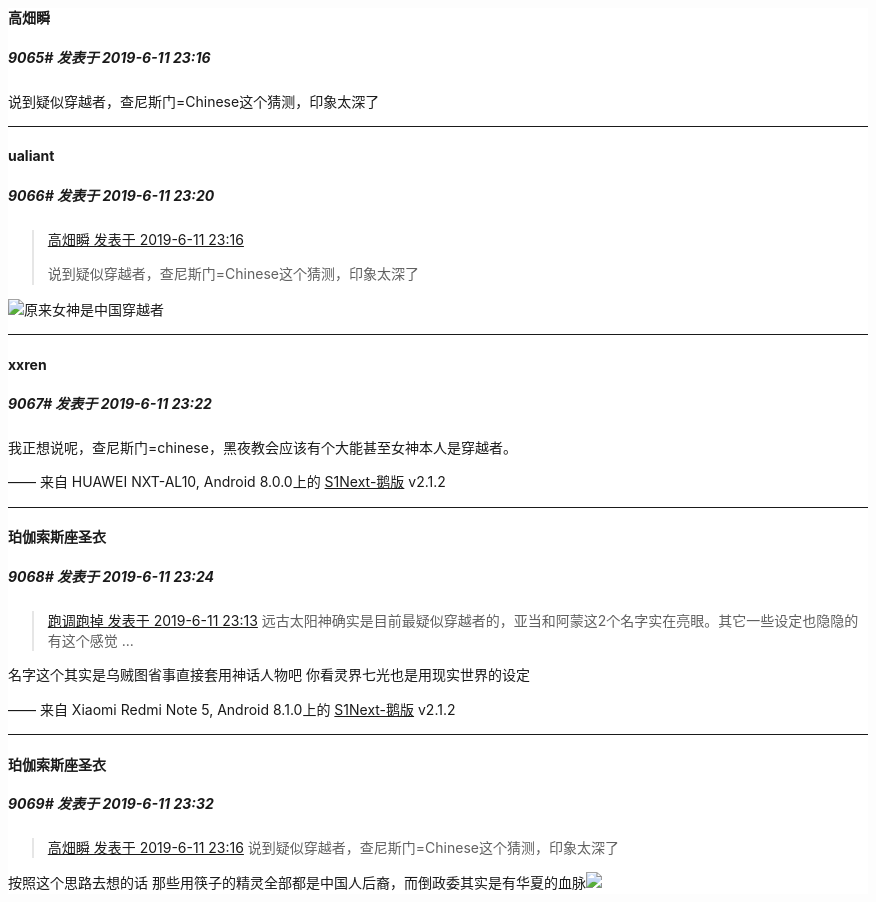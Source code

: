 ####  高畑瞬  
##### 9065#       发表于 2019-6-11 23:16


说到疑似穿越者，查尼斯门=Chinese这个猜测，印象太深了


*****

####  ualiant  
##### 9066#       发表于 2019-6-11 23:20


<blockquote><a href="httphttps://bbs.saraba1st.com/2b/forum.php?mod=redirect&amp;goto=findpost&amp;pid=44090367&amp;ptid=1595632" target="_blank">高畑瞬 发表于 2019-6-11 23:16</a>

说到疑似穿越者，查尼斯门=Chinese这个猜测，印象太深了</blockquote>
<img src="https://static.saraba1st.com/image/smiley/face2017/068.png" referrerpolicy="no-referrer">原来女神是中国穿越者


*****

####  xxren  
##### 9067#       发表于 2019-6-11 23:22


我正想说呢，查尼斯门=chinese，黑夜教会应该有个大能甚至女神本人是穿越者。

—— 来自 HUAWEI NXT-AL10, Android 8.0.0上的 [S1Next-鹅版](https://github.com/ykrank/S1-Next/releases) v2.1.2


*****

####  珀伽索斯座圣衣  
##### 9068#       发表于 2019-6-11 23:24


<blockquote><a href="httphttps://bbs.saraba1st.com/2b/forum.php?mod=redirect&amp;goto=findpost&amp;pid=44090333&amp;ptid=1595632" target="_blank">跑调跑掉 发表于 2019-6-11 23:13</a>
远古太阳神确实是目前最疑似穿越者的，亚当和阿蒙这2个名字实在亮眼。其它一些设定也隐隐的有这个感觉 ...</blockquote>
名字这个其实是乌贼图省事直接套用神话人物吧
你看灵界七光也是用现实世界的设定

—— 来自 Xiaomi Redmi Note 5, Android 8.1.0上的 [S1Next-鹅版](https://github.com/ykrank/S1-Next/releases) v2.1.2


*****

####  珀伽索斯座圣衣  
##### 9069#       发表于 2019-6-11 23:32


<blockquote><a href="httphttps://bbs.saraba1st.com/2b/forum.php?mod=redirect&amp;goto=findpost&amp;pid=44090367&amp;ptid=1595632" target="_blank">高畑瞬 发表于 2019-6-11 23:16</a>
说到疑似穿越者，查尼斯门=Chinese这个猜测，印象太深了</blockquote>
按照这个思路去想的话
那些用筷子的精灵全部都是中国人后裔，而倒政委其实是有华夏的血脉<img src="https://static.saraba1st.com/image/smiley/face2017/066.png" referrerpolicy="no-referrer">
